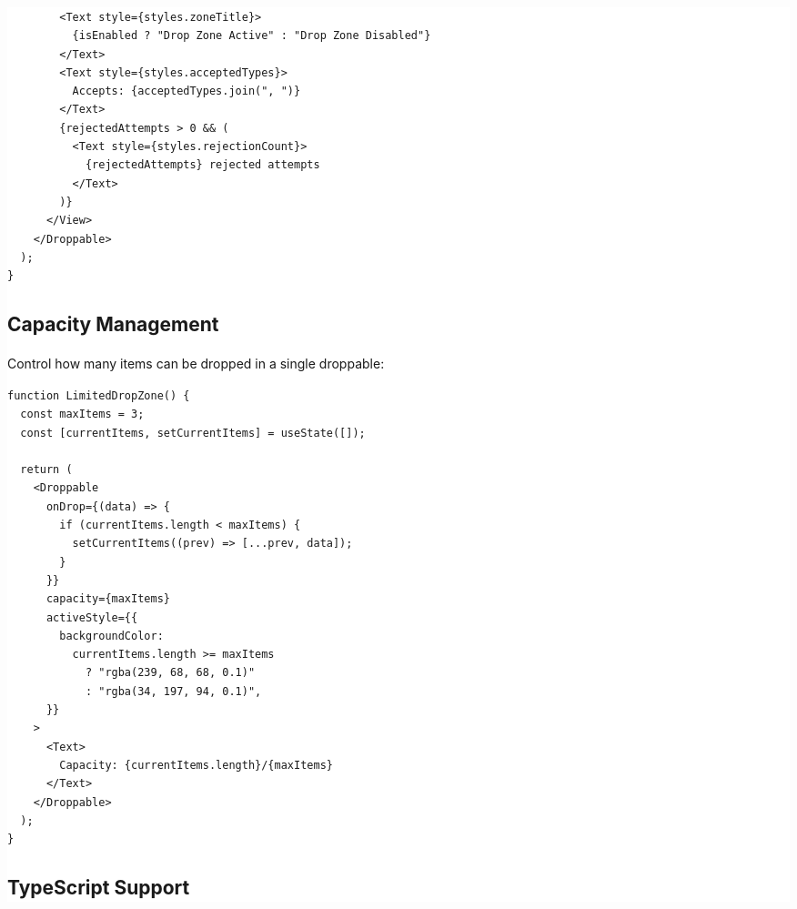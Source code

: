```tsx
        <Text style={styles.zoneTitle}>
          {isEnabled ? "Drop Zone Active" : "Drop Zone Disabled"}
        </Text>
        <Text style={styles.acceptedTypes}>
          Accepts: {acceptedTypes.join(", ")}
        </Text>
        {rejectedAttempts > 0 && (
          <Text style={styles.rejectionCount}>
            {rejectedAttempts} rejected attempts
          </Text>
        )}
      </View>
    </Droppable>
  );
}
```

## Capacity Management

Control how many items can be dropped in a single droppable:

```tsx
function LimitedDropZone() {
  const maxItems = 3;
  const [currentItems, setCurrentItems] = useState([]);

  return (
    <Droppable
      onDrop={(data) => {
        if (currentItems.length < maxItems) {
          setCurrentItems((prev) => [...prev, data]);
        }
      }}
      capacity={maxItems}
      activeStyle={{
        backgroundColor:
          currentItems.length >= maxItems
            ? "rgba(239, 68, 68, 0.1)"
            : "rgba(34, 197, 94, 0.1)",
      }}
    >
      <Text>
        Capacity: {currentItems.length}/{maxItems}
      </Text>
    </Droppable>
  );
}
```

## TypeScript Support
